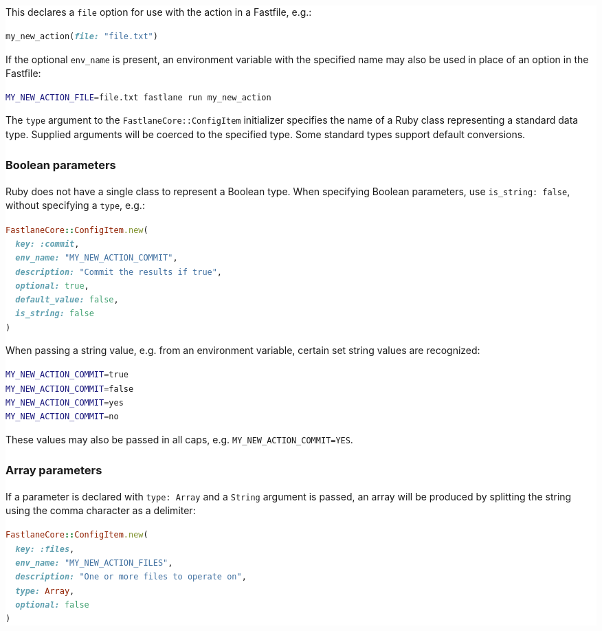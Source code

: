 This declares a `file` option for use with the action in a Fastfile, e.g.:

```ruby
my_new_action(file: "file.txt")
```

If the optional `env_name` is present, an environment variable with the specified
name may also be used in place of an option in the Fastfile:

```bash
MY_NEW_ACTION_FILE=file.txt fastlane run my_new_action
```

The `type` argument to the `FastlaneCore::ConfigItem` initializer specifies the
name of a Ruby class representing a standard
data type. Supplied arguments will be coerced to the specified type. Some standard types
support default conversions.

### Boolean parameters

Ruby does not have a single class to represent a Boolean type. When specifying
Boolean parameters, use `is_string: false`, without specifying a `type`, e.g.:

```ruby
FastlaneCore::ConfigItem.new(
  key: :commit,
  env_name: "MY_NEW_ACTION_COMMIT",
  description: "Commit the results if true",
  optional: true,
  default_value: false,
  is_string: false
)
```

When passing a string value, e.g. from an environment variable, certain set
string values are recognized:

```bash
MY_NEW_ACTION_COMMIT=true
MY_NEW_ACTION_COMMIT=false
MY_NEW_ACTION_COMMIT=yes
MY_NEW_ACTION_COMMIT=no
```

These values may also be passed in all caps, e.g. `MY_NEW_ACTION_COMMIT=YES`.

### Array parameters

If a parameter is declared with `type: Array` and a `String` argument is passed,
an array will be produced by splitting the string using the comma character
as a delimiter:

```ruby
FastlaneCore::ConfigItem.new(
  key: :files,
  env_name: "MY_NEW_ACTION_FILES",
  description: "One or more files to operate on",
  type: Array,
  optional: false
)
```
